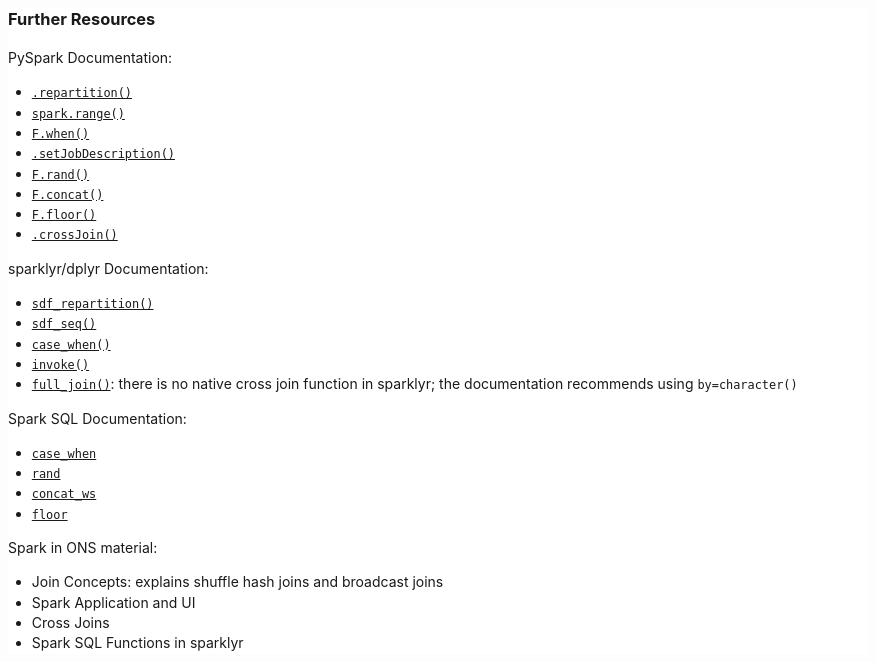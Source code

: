### Further Resources

PySpark Documentation:
- [`.repartition()`](https://spark.apache.org/docs/latest/api/python/reference/api/pyspark.sql.DataFrame.repartition.html)
- [`spark.range()`](https://spark.apache.org/docs/latest/api/python/reference/api/pyspark.sql.SparkSession.range.html)
- [`F.when()`](https://spark.apache.org/docs/latest/api/python/reference/api/pyspark.sql.functions.when.html)
- [`.setJobDescription()`](https://spark.apache.org/docs/latest/api/python/reference/api/pyspark.SparkContext.setJobDescription.html)
- [`F.rand()`](https://spark.apache.org/docs/latest/api/python/reference/api/pyspark.sql.functions.rand.html)
- [`F.concat()`](https://spark.apache.org/docs/latest/api/python/reference/api/pyspark.sql.functions.concat.html)
- [`F.floor()`](https://spark.apache.org/docs/latest/api/python/reference/api/pyspark.sql.functions.floor.html)
- [`.crossJoin()`](https://spark.apache.org/docs/latest/api/python/reference/api/pyspark.sql.DataFrame.crossJoin.html)

sparklyr/dplyr Documentation:
- [`sdf_repartition()`](https://spark.rstudio.com/packages/sparklyr/latest/reference/sdf_repartition.html)
- [`sdf_seq()`](https://spark.rstudio.com/packages/sparklyr/latest/reference/sdf_seq.html)
- [`case_when()`](https://dplyr.tidyverse.org/reference/case_when.html)
- [`invoke()`](https://spark.rstudio.com/packages/sparklyr/latest/reference/invoke.html)
- [`full_join()`](https://spark.rstudio.com/packages/sparklyr/latest/reference/join.tbl_spark.html): there is no native cross join function in sparklyr; the documentation recommends using `by=character()`

Spark SQL Documentation:
- [`case_when`](https://spark.apache.org/docs/latest/api/sql/index.html#case_when)
- [`rand`](https://spark.apache.org/docs/latest/api/sql/index.html#rand)
- [`concat_ws`](https://spark.apache.org/docs/latest/api/sql/index.html#concat_ws)
- [`floor`](https://spark.apache.org/docs/latest/api/sql/index.html#floor)

Spark in ONS material:
- Join Concepts: explains shuffle hash joins and broadcast joins
- Spark Application and UI
- Cross Joins
- Spark SQL Functions in sparklyr